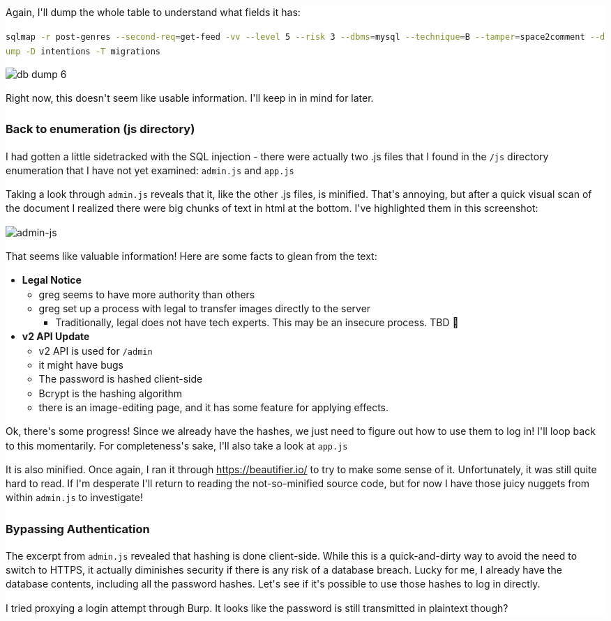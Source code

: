 Again, I'll dump the whole table to understand what fields it has:

```bash
sqlmap -r post-genres --second-req=get-feed -vv --level 5 --risk 3 --dbms=mysql --technique=B --tamper=space2comment --dump -D intentions -T migrations
```

![db dump 6](db%20dump%206.png)

Right now, this doesn't seem like usable information. I'll keep in in mind for later.



### Back to enumeration (js directory)

I had gotten a little sidetracked with the SQL injection - there were actually two .js files that I found in the `/js` directory enumeration that I have not yet examined: `admin.js` and `app.js`

Taking a look through `admin.js` reveals that it, like the other .js files, is minified. That's annoying, but after a quick visual scan of the document I realized there were big chunks of text in html at the bottom. I've highlighted them in this screenshot:

![admin-js](admin-js.png)

That seems like valuable information! Here are some facts to glean from the text:

- **Legal Notice**
  - greg seems to have more authority than others
  - greg set up a process with legal to transfer images directly to the server
    - Traditionally, legal does not have tech experts. This may be an insecure process. TBD :triangular_flag_on_post:
- **v2 API Update**
  - v2 API is used for `/admin`
  - it might have bugs
  - The password is hashed client-side
  - Bcrypt is the hashing algorithm
  - there is an image-editing page, and it has some feature for applying effects.

Ok, there's some progress! Since we already have the hashes, we just need to figure out how to use them to log in! I'll loop back to this momentarily. For completeness's sake, I'll also take a look at `app.js`

It is also minified. Once again, I ran it through https://beautifier.io/ to try to make some sense of it. Unfortunately, it was still quite hard to read. If I'm desperate I'll return to reading the not-so-minified source code, but for now I have those juicy nuggets from within `admin.js` to investigate!



### Bypassing Authentication

The excerpt from `admin.js` revealed that hashing is done client-side. While this is a quick-and-dirty way to avoid the need to switch to HTTPS, it actually diminishes security if there is any risk of a database breach. Lucky for me, I already have the database contents, including all the password hashes. Let's see if it's possible to use those hashes to log in directly.

I tried proxying a login attempt through Burp. It looks like the password is still transmitted in plaintext though?
